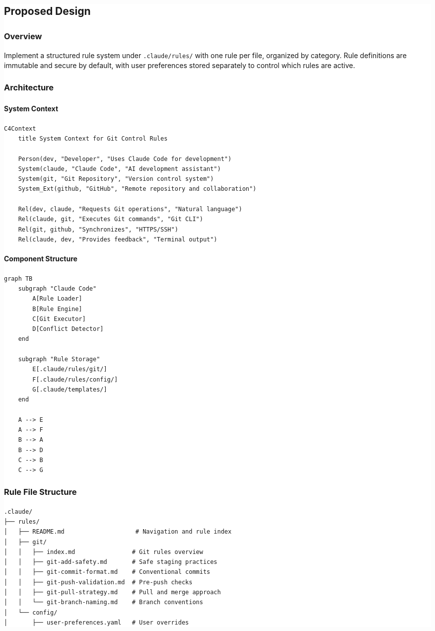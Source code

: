 ## Proposed Design

### Overview
Implement a structured rule system under `.claude/rules/` with one rule per file, organized by category. Rule definitions are immutable and secure by default, with user preferences stored separately to control which rules are active.

### Architecture

#### System Context
```mermaid
C4Context
    title System Context for Git Control Rules
    
    Person(dev, "Developer", "Uses Claude Code for development")
    System(claude, "Claude Code", "AI development assistant")
    System(git, "Git Repository", "Version control system")
    System_Ext(github, "GitHub", "Remote repository and collaboration")
    
    Rel(dev, claude, "Requests Git operations", "Natural language")
    Rel(claude, git, "Executes Git commands", "Git CLI")
    Rel(git, github, "Synchronizes", "HTTPS/SSH")
    Rel(claude, dev, "Provides feedback", "Terminal output")
```

#### Component Structure
```mermaid
graph TB
    subgraph "Claude Code"
        A[Rule Loader]
        B[Rule Engine]
        C[Git Executor]
        D[Conflict Detector]
    end
    
    subgraph "Rule Storage"
        E[.claude/rules/git/]
        F[.claude/rules/config/]
        G[.claude/templates/]
    end
    
    A --> E
    A --> F
    B --> A
    B --> D
    C --> B
    C --> G
```

### Rule File Structure
```
.claude/
├── rules/
│   ├── README.md                    # Navigation and rule index
│   ├── git/
│   │   ├── index.md                # Git rules overview
│   │   ├── git-add-safety.md       # Safe staging practices
│   │   ├── git-commit-format.md    # Conventional commits
│   │   ├── git-push-validation.md  # Pre-push checks
│   │   ├── git-pull-strategy.md    # Pull and merge approach
│   │   └── git-branch-naming.md    # Branch conventions
│   └── config/
│       ├── user-preferences.yaml   # User overrides
```